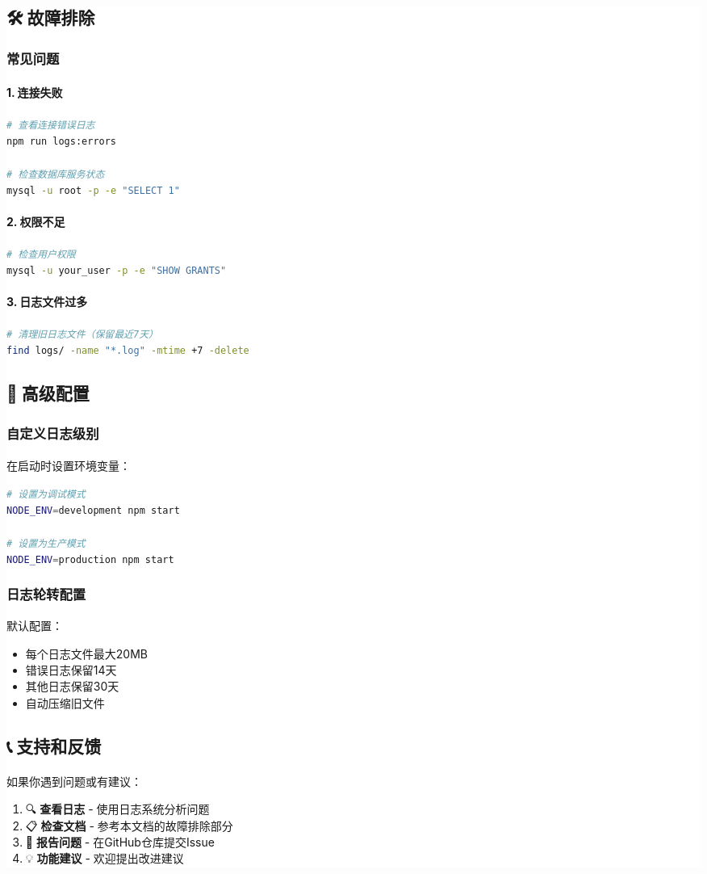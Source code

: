 ## 🛠️ 故障排除

### 常见问题

#### 1. 连接失败
```bash
# 查看连接错误日志
npm run logs:errors

# 检查数据库服务状态
mysql -u root -p -e "SELECT 1"
```

#### 2. 权限不足
```bash
# 检查用户权限
mysql -u your_user -p -e "SHOW GRANTS"
```

#### 3. 日志文件过多
```bash
# 清理旧日志文件（保留最近7天）
find logs/ -name "*.log" -mtime +7 -delete
```

## 🔧 高级配置

### 自定义日志级别
在启动时设置环境变量：
```bash
# 设置为调试模式
NODE_ENV=development npm start

# 设置为生产模式
NODE_ENV=production npm start
```

### 日志轮转配置
默认配置：
- 每个日志文件最大20MB
- 错误日志保留14天
- 其他日志保留30天
- 自动压缩旧文件

## 📞 支持和反馈

如果你遇到问题或有建议：

1. 🔍 **查看日志** - 使用日志系统分析问题
2. 📋 **检查文档** - 参考本文档的故障排除部分
3. 🐛 **报告问题** - 在GitHub仓库提交Issue
4. 💡 **功能建议** - 欢迎提出改进建议
